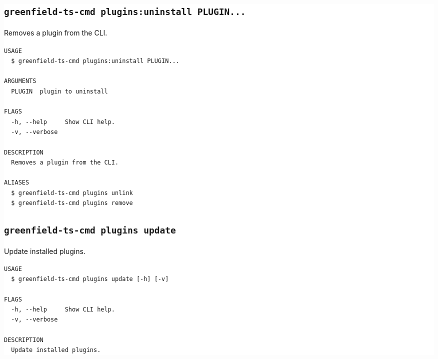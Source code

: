 ## `greenfield-ts-cmd plugins:uninstall PLUGIN...`

Removes a plugin from the CLI.

```
USAGE
  $ greenfield-ts-cmd plugins:uninstall PLUGIN...

ARGUMENTS
  PLUGIN  plugin to uninstall

FLAGS
  -h, --help     Show CLI help.
  -v, --verbose

DESCRIPTION
  Removes a plugin from the CLI.

ALIASES
  $ greenfield-ts-cmd plugins unlink
  $ greenfield-ts-cmd plugins remove
```

## `greenfield-ts-cmd plugins update`

Update installed plugins.

```
USAGE
  $ greenfield-ts-cmd plugins update [-h] [-v]

FLAGS
  -h, --help     Show CLI help.
  -v, --verbose

DESCRIPTION
  Update installed plugins.
```

